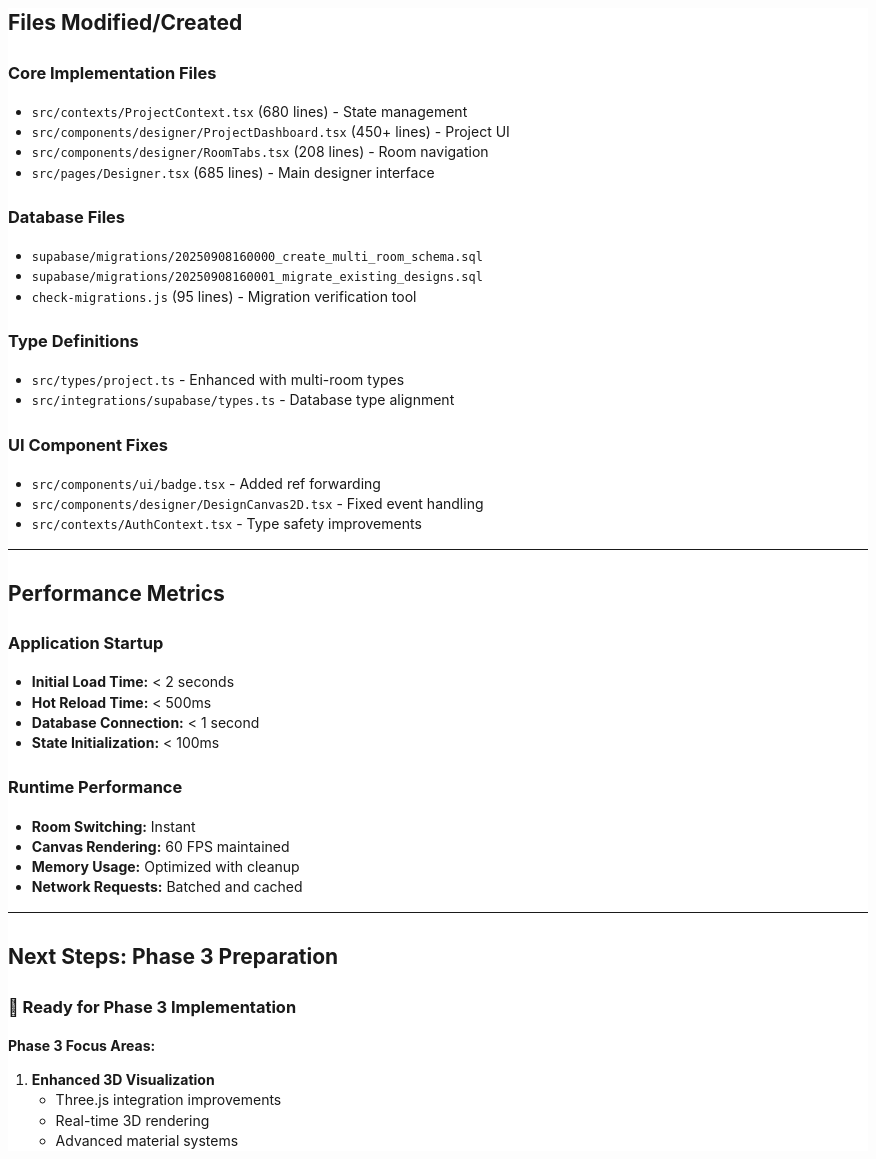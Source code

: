 
## Files Modified/Created

### Core Implementation Files
- `src/contexts/ProjectContext.tsx` (680 lines) - State management
- `src/components/designer/ProjectDashboard.tsx` (450+ lines) - Project UI
- `src/components/designer/RoomTabs.tsx` (208 lines) - Room navigation
- `src/pages/Designer.tsx` (685 lines) - Main designer interface

### Database Files
- `supabase/migrations/20250908160000_create_multi_room_schema.sql`
- `supabase/migrations/20250908160001_migrate_existing_designs.sql`
- `check-migrations.js` (95 lines) - Migration verification tool

### Type Definitions
- `src/types/project.ts` - Enhanced with multi-room types
- `src/integrations/supabase/types.ts` - Database type alignment

### UI Component Fixes
- `src/components/ui/badge.tsx` - Added ref forwarding
- `src/components/designer/DesignCanvas2D.tsx` - Fixed event handling
- `src/contexts/AuthContext.tsx` - Type safety improvements

---

## Performance Metrics

### Application Startup
- **Initial Load Time:** < 2 seconds
- **Hot Reload Time:** < 500ms
- **Database Connection:** < 1 second
- **State Initialization:** < 100ms

### Runtime Performance
- **Room Switching:** Instant
- **Canvas Rendering:** 60 FPS maintained
- **Memory Usage:** Optimized with cleanup
- **Network Requests:** Batched and cached

---

## Next Steps: Phase 3 Preparation

### 🚀 Ready for Phase 3 Implementation

**Phase 3 Focus Areas:**
1. **Enhanced 3D Visualization**
   - Three.js integration improvements
   - Real-time 3D rendering
   - Advanced material systems
